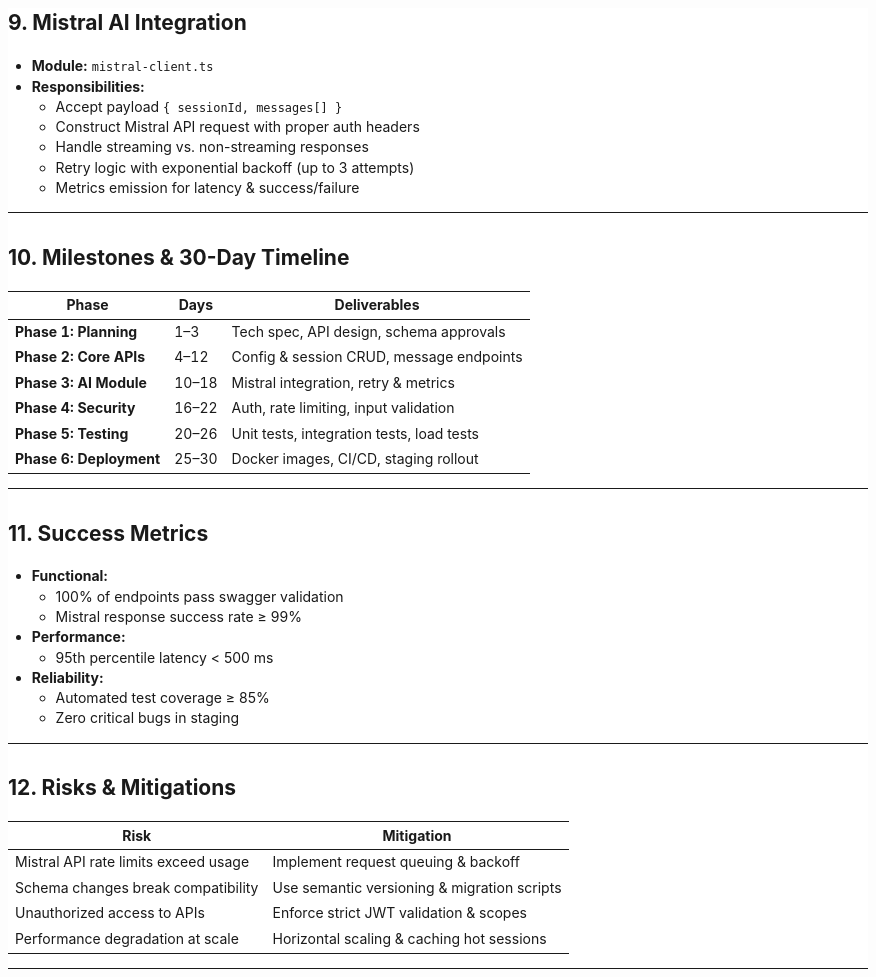
## 9. Mistral AI Integration

- **Module:** `mistral-client.ts`
- **Responsibilities:**
    - Accept payload `{ sessionId, messages[] }`
    - Construct Mistral API request with proper auth headers
    - Handle streaming vs. non-streaming responses
    - Retry logic with exponential backoff (up to 3 attempts)
    - Metrics emission for latency & success/failure

---

## 10. Milestones & 30-Day Timeline

| Phase | Days | Deliverables |
| --- | --- | --- |
| **Phase 1: Planning** | 1–3 | Tech spec, API design, schema approvals |
| **Phase 2: Core APIs** | 4–12 | Config & session CRUD, message endpoints |
| **Phase 3: AI Module** | 10–18 | Mistral integration, retry & metrics |
| **Phase 4: Security** | 16–22 | Auth, rate limiting, input validation |
| **Phase 5: Testing** | 20–26 | Unit tests, integration tests, load tests |
| **Phase 6: Deployment** | 25–30 | Docker images, CI/CD, staging rollout |

---

## 11. Success Metrics

- **Functional:**
    - 100% of endpoints pass swagger validation
    - Mistral response success rate ≥ 99%
- **Performance:**
    - 95th percentile latency < 500 ms
- **Reliability:**
    - Automated test coverage ≥ 85%
    - Zero critical bugs in staging

---

## 12. Risks & Mitigations

| Risk | Mitigation |
| --- | --- |
| Mistral API rate limits exceed usage | Implement request queuing & backoff |
| Schema changes break compatibility | Use semantic versioning & migration scripts |
| Unauthorized access to APIs | Enforce strict JWT validation & scopes |
| Performance degradation at scale | Horizontal scaling & caching hot sessions |

---